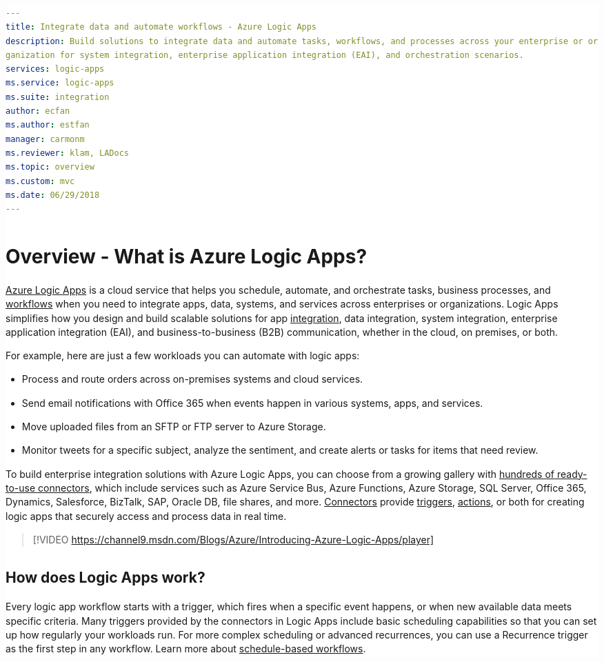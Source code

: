 ```yaml
---
title: Integrate data and automate workflows - Azure Logic Apps
description: Build solutions to integrate data and automate tasks, workflows, and processes across your enterprise or organization for system integration, enterprise application integration (EAI), and orchestration scenarios.
services: logic-apps
ms.service: logic-apps
ms.suite: integration
author: ecfan
ms.author: estfan
manager: carmonm
ms.reviewer: klam, LADocs
ms.topic: overview
ms.custom: mvc
ms.date: 06/29/2018
---
```


# Overview - What is Azure Logic Apps?

[Azure Logic Apps](https://azure.microsoft.com/services/logic-apps) is a cloud service that helps you schedule, automate, and orchestrate tasks, business processes, and [workflows](#logic-app-concepts) when you need to integrate apps, data, systems, and services across enterprises or organizations. Logic Apps simplifies how you design and build scalable solutions for app [integration](https://azure.microsoft.com/product-categories/integration/), data integration, system integration, enterprise application integration (EAI), and business-to-business (B2B) communication, whether in the cloud, on premises, or both.

For example, here are just a few workloads you can automate with logic apps:

* Process and route orders across on-premises systems and cloud services.

* Send email notifications with Office 365 when events happen in various systems, apps, and services.

* Move uploaded files from an SFTP or FTP server to Azure Storage.

* Monitor tweets for a specific subject, analyze the sentiment, and create alerts or tasks for items that need review.

To build enterprise integration solutions with Azure Logic Apps, you can choose from a growing gallery with [hundreds of ready-to-use connectors](../connectors/apis-list.md), which include services such as Azure Service Bus, Azure Functions, Azure Storage, SQL Server, Office 365, Dynamics, Salesforce, BizTalk, SAP, Oracle DB, file shares, and more. [Connectors](#logic-app-concepts) provide [triggers](#logic-app-concepts), [actions](#logic-app-concepts), or both for creating logic apps that securely access and process data in real time.

> [!VIDEO https://channel9.msdn.com/Blogs/Azure/Introducing-Azure-Logic-Apps/player]

## How does Logic Apps work? 

Every logic app workflow starts with a trigger, which fires when a specific event happens, or when new available data meets specific criteria. Many triggers provided by the connectors in Logic Apps include basic scheduling capabilities so that you can set up how regularly your workloads run. For more complex scheduling or advanced recurrences, you can use a Recurrence trigger as the first step in any workflow. Learn more about [schedule-based workflows](../logic-apps/concepts-schedule-automated-recurring-tasks-workflows.md).
